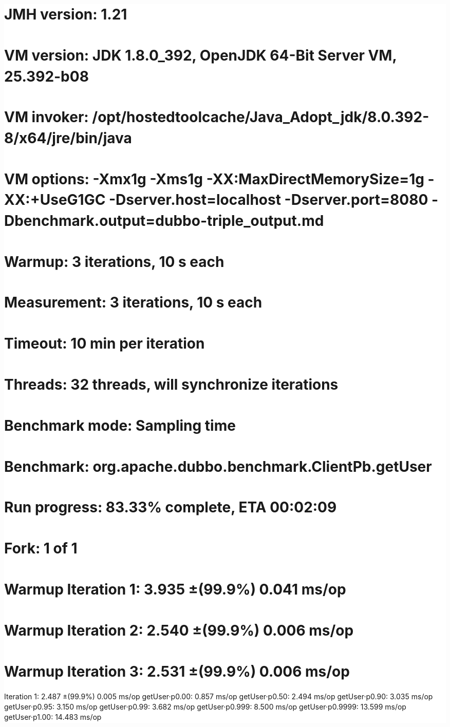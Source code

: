 
# JMH version: 1.21
# VM version: JDK 1.8.0_392, OpenJDK 64-Bit Server VM, 25.392-b08
# VM invoker: /opt/hostedtoolcache/Java_Adopt_jdk/8.0.392-8/x64/jre/bin/java
# VM options: -Xmx1g -Xms1g -XX:MaxDirectMemorySize=1g -XX:+UseG1GC -Dserver.host=localhost -Dserver.port=8080 -Dbenchmark.output=dubbo-triple_output.md
# Warmup: 3 iterations, 10 s each
# Measurement: 3 iterations, 10 s each
# Timeout: 10 min per iteration
# Threads: 32 threads, will synchronize iterations
# Benchmark mode: Sampling time
# Benchmark: org.apache.dubbo.benchmark.ClientPb.getUser

# Run progress: 83.33% complete, ETA 00:02:09
# Fork: 1 of 1
# Warmup Iteration   1: 3.935 ±(99.9%) 0.041 ms/op
# Warmup Iteration   2: 2.540 ±(99.9%) 0.006 ms/op
# Warmup Iteration   3: 2.531 ±(99.9%) 0.006 ms/op
Iteration   1: 2.487 ±(99.9%) 0.005 ms/op
                 getUser·p0.00:   0.857 ms/op
                 getUser·p0.50:   2.494 ms/op
                 getUser·p0.90:   3.035 ms/op
                 getUser·p0.95:   3.150 ms/op
                 getUser·p0.99:   3.682 ms/op
                 getUser·p0.999:  8.500 ms/op
                 getUser·p0.9999: 13.599 ms/op
                 getUser·p1.00:   14.483 ms/op
